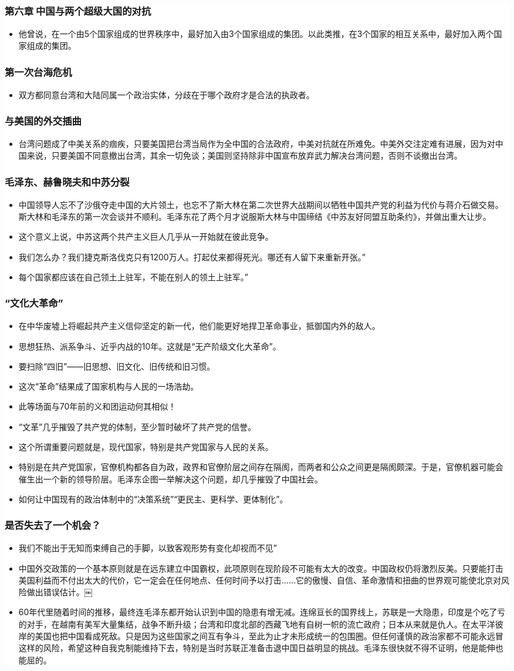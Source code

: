 
### 第六章 中国与两个超级大国的对抗

* 他曾说，在一个由5个国家组成的世界秩序中，最好加入由3个国家组成的集团。以此类推，在3个国家的相互关系中，最好加入两个国家组成的集团。


### 第一次台海危机

* 双方都同意台湾和大陆同属一个政治实体，分歧在于哪个政府才是合法的执政者。


### 与美国的外交插曲

* 台湾问题成了中美关系的痼疾，只要美国把台湾当局作为全中国的合法政府，中美对抗就在所难免。中美外交注定难有进展，因为对中国来说，只要美国不同意撤出台湾，其余一切免谈；美国则坚持除非中国宣布放弃武力解决台湾问题，否则不谈撤出台湾。


### 毛泽东、赫鲁晓夫和中苏分裂

* 中国领导人忘不了沙俄夺走中国的大片领土，也忘不了斯大林在第二次世界大战期间以牺牲中国共产党的利益为代价与蒋介石做交易。斯大林和毛泽东的第一次会谈并不顺利。毛泽东花了两个月才说服斯大林与中国缔结《中苏友好同盟互助条约》，并做出重大让步。

* 这个意义上说，中苏这两个共产主义巨人几乎从一开始就在彼此竞争。

* 我们怎么办？我们捷克斯洛伐克只有1200万人。打起仗来都得死光。哪还有人留下来重新开张。”

* 每个国家都应该在自己领土上驻军，不能在别人的领土上驻军。”


### “文化大革命”

* 在中华废墟上将崛起共产主义信仰坚定的新一代，他们能更好地捍卫革命事业，抵御国内外的敌人。

* 思想狂热、派系争斗、近乎内战的10年。这就是“无产阶级文化大革命”。

* 要扫除“四旧”——旧思想、旧文化、旧传统和旧习惯。

* 这次“革命”结果成了国家机构与人民的一场浩劫。

* 此等场面与70年前的义和团运动何其相似！

* “文革”几乎摧毁了共产党的体制，至少暂时破坏了共产党的信誉。

* 这个所谓重要问题就是，现代国家，特别是共产党国家与人民的关系。

* 特别是在共产党国家，官僚机构都各自为政，政界和官僚阶层之间存在隔阂，而两者和公众之间更是隔阂颇深。于是，官僚机器可能会催生出一个新的领导阶层。毛泽东企图一举解决这个问题，却几乎摧毁了中国社会。

* 如何让中国现有的政治体制中的“决策系统”“更民主、更科学、更体制化”。


### 是否失去了一个机会？

* 我们不能出于无知而束缚自己的手脚，以致客观形势有变化却视而不见”

* 中国外交政策的一个基本原则就是在远东建立中国霸权，此项原则在现阶段不可能有太大的改变。中国政权仍将激烈反美。只要能打击美国利益而不付出太大的代价，它一定会在任何地点、任何时间予以打击……它的傲慢、自信、革命激情和扭曲的世界观可能使北京对风险做出错误估计。￼

* 60年代里随着时间的推移，最终连毛泽东都开始认识到中国的隐患有增无减。连绵亘长的国界线上，苏联是一大隐患，印度是个吃了亏的对手，在越南有美军大量集结，战争不断升级；台湾和印度北部的西藏飞地有自树一帜的流亡政府；日本从来就是仇人。在太平洋彼岸的美国也把中国看成死敌。只是因为这些国家之间互有争斗，至此为止才未形成统一的包围圈。但任何谨慎的政治家都不可能永远冒这样的风险，希望这种自我克制能维持下去，特别是当时苏联正准备击退中国日益明显的挑战。毛泽东很快就不得不证明，他是能伸也能屈的。
